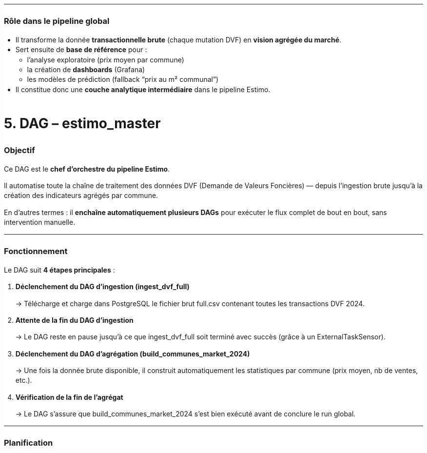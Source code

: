 
---

### 

### **Rôle dans le pipeline global**

- Il transforme la donnée **transactionnelle brute** (chaque mutation DVF) en **vision agrégée du marché**.
- Sert ensuite de **base de référence** pour :
    - l’analyse exploratoire (prix moyen par commune)
    - la création de **dashboards** (Grafana)
    - les modèles de prédiction (fallback “prix au m² communal”)
- Il constitue donc une **couche analytique intermédiaire** dans le pipeline Estimo.

# **5. DAG – estimo_master**

### **Objectif**

Ce DAG est le **chef d’orchestre du pipeline Estimo**.

Il automatise toute la chaîne de traitement des données DVF (Demande de Valeurs Foncières) — depuis l’ingestion brute jusqu’à la création des indicateurs agrégés par commune.

En d’autres termes : il **enchaîne automatiquement plusieurs DAGs** pour exécuter le flux complet de bout en bout, sans intervention manuelle.

---

### **Fonctionnement**

Le DAG suit **4 étapes principales** :

1. **Déclenchement du DAG d’ingestion (ingest_dvf_full)**
    
    → Télécharge et charge dans PostgreSQL le fichier brut full.csv contenant toutes les transactions DVF 2024.
    
2. **Attente de la fin du DAG d’ingestion**
    
    → Le DAG reste en pause jusqu’à ce que ingest_dvf_full soit terminé avec succès (grâce à un ExternalTaskSensor).
    
3. **Déclenchement du DAG d’agrégation (build_communes_market_2024)**
    
    → Une fois la donnée brute disponible, il construit automatiquement les statistiques par commune (prix moyen, nb de ventes, etc.).
    
4. **Vérification de la fin de l’agrégat**
    
    → Le DAG s’assure que build_communes_market_2024 s’est bien exécuté avant de conclure le run global.
    

---

### **Planification**
